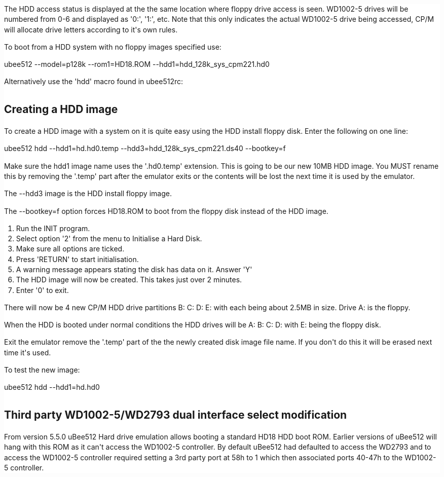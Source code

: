 The HDD access status is displayed at the the same location where floppy
drive access is seen.  WD1002-5 drives will be numbered from 0-6 and
displayed as '0:', '1:', etc.  Note that this only indicates the actual
WD1002-5 drive being accessed, CP/M will allocate drive letters according to
it's own rules.

To boot from a HDD system with no floppy images specified use:

ubee512 --model=p128k --rom1=HD18.ROM --hdd1=hdd_128k_sys_cpm221.hd0

Alternatively use the 'hdd' macro found in ubee512rc:

## Creating a HDD image
To create a HDD image with a system on it is quite easy using the HDD install
floppy disk.  Enter the following on one line:

ubee512 hdd --hdd1=hd.hd0.temp --hdd3=hdd_128k_sys_cpm221.ds40 --bootkey=f

Make sure the hdd1 image name uses the '.hd0.temp' extension.  This is going
to be our new 10MB HDD image.  You MUST rename this by removing the '.temp'
part after the emulator exits or the contents will be lost the next time it
is used by the emulator.

The --hdd3 image is the HDD install floppy image.

The --bootkey=f option forces HD18.ROM to boot from the floppy disk instead
of the HDD image.

1. Run the INIT program.
2. Select option '2' from the menu to Initialise a Hard Disk.
3. Make sure all options are ticked.
4. Press 'RETURN' to start initialisation.
5. A warning message appears stating the disk has data on it. Answer 'Y'
6. The HDD image will now be created. This takes just over 2 minutes.
7. Enter '0' to exit.

There will now be 4 new CP/M HDD drive partitions B: C: D: E: with each
being about 2.5MB in size.  Drive A: is the floppy.

When the HDD is booted under normal conditions the HDD drives will be A: B:
C: D: with E: being the floppy disk.

Exit the emulator remove the '.temp' part of the the newly created disk
image file name.  If you don't do this it will be erased next time it's
used.

To test the new image:

ubee512 hdd --hdd1=hd.hd0

## Third party WD1002-5/WD2793 dual interface select modification
From version 5.5.0 uBee512 Hard drive emulation allows booting a standard
HD18 HDD boot ROM.  Earlier versions of uBee512 will hang with this ROM as
it can't access the WD1002-5 controller.  By default uBee512 had defaulted
to access the WD2793 and to access the WD1002-5 controller required setting
a 3rd party port at 58h to 1 which then associated ports 40-47h to the
WD1002-5 controller.
